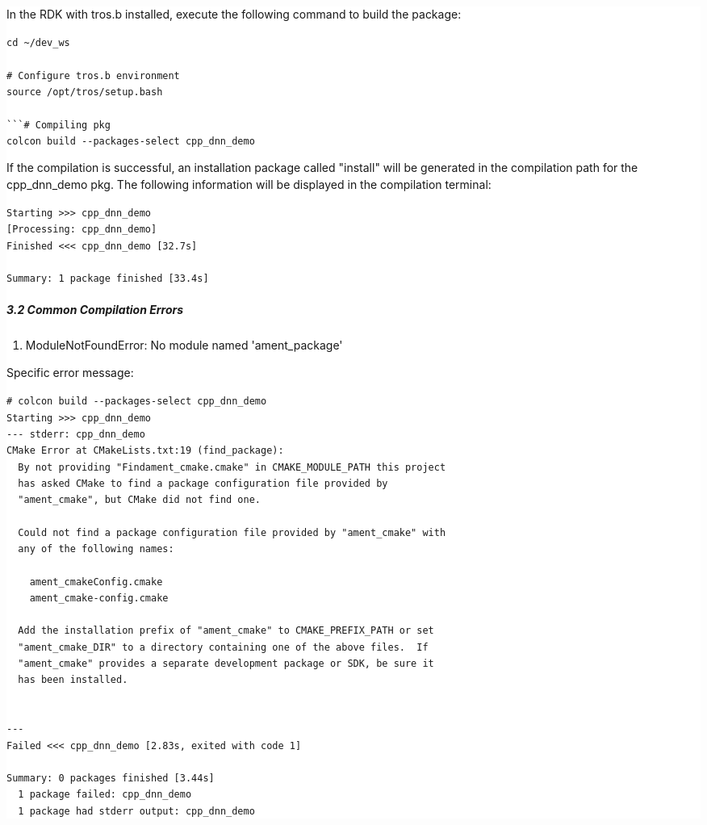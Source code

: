 In the RDK with tros.b installed, execute the following command to build the package:

```shell
cd ~/dev_ws

# Configure tros.b environment
source /opt/tros/setup.bash

```# Compiling pkg
colcon build --packages-select cpp_dnn_demo
```

If the compilation is successful, an installation package called "install" will be generated in the compilation path for the cpp_dnn_demo pkg. The following information will be displayed in the compilation terminal:

```shell
Starting >>> cpp_dnn_demo
[Processing: cpp_dnn_demo]
Finished <<< cpp_dnn_demo [32.7s]

Summary: 1 package finished [33.4s]
```

##### 3.2 Common Compilation Errors

1. ModuleNotFoundError: No module named 'ament_package'

Specific error message:

```
# colcon build --packages-select cpp_dnn_demo
Starting >>> cpp_dnn_demo
--- stderr: cpp_dnn_demo
CMake Error at CMakeLists.txt:19 (find_package):
  By not providing "Findament_cmake.cmake" in CMAKE_MODULE_PATH this project
  has asked CMake to find a package configuration file provided by
  "ament_cmake", but CMake did not find one.

  Could not find a package configuration file provided by "ament_cmake" with
  any of the following names:

    ament_cmakeConfig.cmake
    ament_cmake-config.cmake

  Add the installation prefix of "ament_cmake" to CMAKE_PREFIX_PATH or set
  "ament_cmake_DIR" to a directory containing one of the above files.  If
  "ament_cmake" provides a separate development package or SDK, be sure it
  has been installed.


---
Failed <<< cpp_dnn_demo [2.83s, exited with code 1]

Summary: 0 packages finished [3.44s]
  1 package failed: cpp_dnn_demo
  1 package had stderr output: cpp_dnn_demo
```
